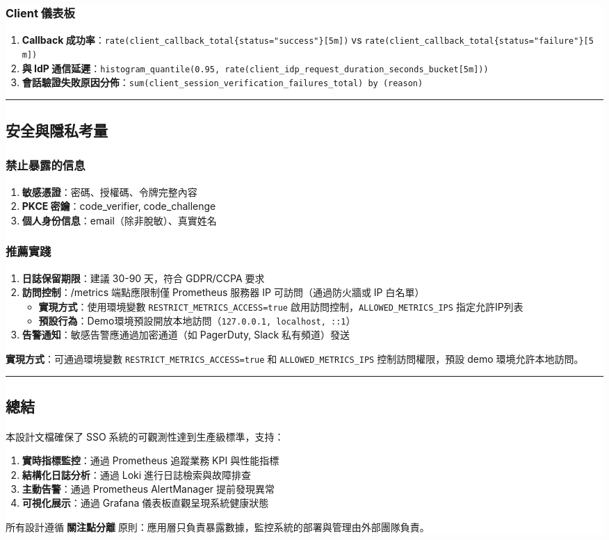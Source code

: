 ### Client 儀表板
1. **Callback 成功率**：`rate(client_callback_total{status="success"}[5m])` vs `rate(client_callback_total{status="failure"}[5m])`
2. **與 IdP 通信延遲**：`histogram_quantile(0.95, rate(client_idp_request_duration_seconds_bucket[5m]))`
3. **會話驗證失敗原因分佈**：`sum(client_session_verification_failures_total) by (reason)`

---

## 安全與隱私考量

### 禁止暴露的信息
1. **敏感憑證**：密碼、授權碼、令牌完整內容
2. **PKCE 密鑰**：code_verifier, code_challenge
3. **個人身份信息**：email（除非脫敏）、真實姓名

### 推薦實踐
1. **日誌保留期限**：建議 30-90 天，符合 GDPR/CCPA 要求
2. **訪問控制**：/metrics 端點應限制僅 Prometheus 服務器 IP 可訪問（通過防火牆或 IP 白名單）
   - **實現方式**：使用環境變數 `RESTRICT_METRICS_ACCESS=true` 啟用訪問控制，`ALLOWED_METRICS_IPS` 指定允許IP列表
   - **預設行為**：Demo環境預設開放本地訪問（`127.0.0.1, localhost, ::1`）
3. **告警通知**：敏感告警應通過加密通道（如 PagerDuty, Slack 私有頻道）發送

**實現方式**：可通過環境變數 `RESTRICT_METRICS_ACCESS=true` 和 `ALLOWED_METRICS_IPS` 控制訪問權限，預設 demo 環境允許本地訪問。

---

## 總結

本設計文檔確保了 SSO 系統的可觀測性達到生產級標準，支持：
1. **實時指標監控**：通過 Prometheus 追蹤業務 KPI 與性能指標
2. **結構化日誌分析**：通過 Loki 進行日誌檢索與故障排查
3. **主動告警**：通過 Prometheus AlertManager 提前發現異常
4. **可視化展示**：通過 Grafana 儀表板直觀呈現系統健康狀態

所有設計遵循 **關注點分離** 原則：應用層只負責暴露數據，監控系統的部署與管理由外部團隊負責。
